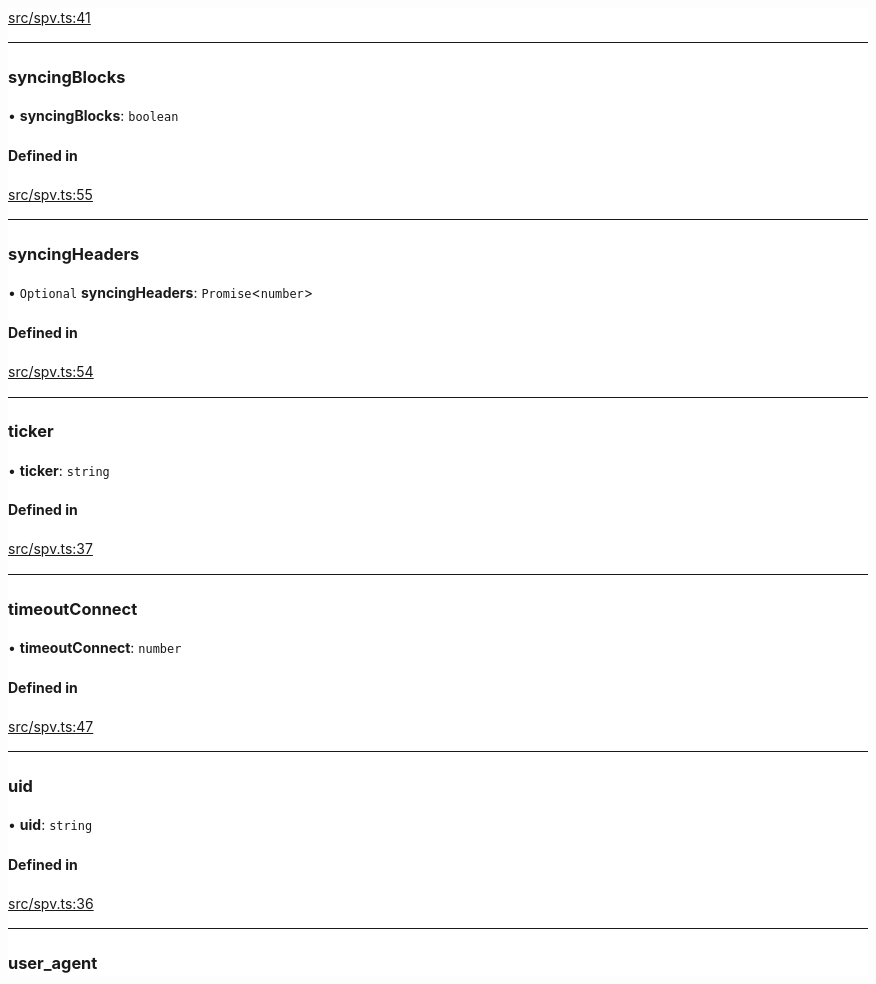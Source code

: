 [src/spv.ts:41](https://github.com/kevinejohn/bsv-spv/blob/master/src/spv.ts#L41)

___

### syncingBlocks

• **syncingBlocks**: `boolean`

#### Defined in

[src/spv.ts:55](https://github.com/kevinejohn/bsv-spv/blob/master/src/spv.ts#L55)

___

### syncingHeaders

• `Optional` **syncingHeaders**: `Promise`<`number`\>

#### Defined in

[src/spv.ts:54](https://github.com/kevinejohn/bsv-spv/blob/master/src/spv.ts#L54)

___

### ticker

• **ticker**: `string`

#### Defined in

[src/spv.ts:37](https://github.com/kevinejohn/bsv-spv/blob/master/src/spv.ts#L37)

___

### timeoutConnect

• **timeoutConnect**: `number`

#### Defined in

[src/spv.ts:47](https://github.com/kevinejohn/bsv-spv/blob/master/src/spv.ts#L47)

___

### uid

• **uid**: `string`

#### Defined in

[src/spv.ts:36](https://github.com/kevinejohn/bsv-spv/blob/master/src/spv.ts#L36)

___

### user\_agent
